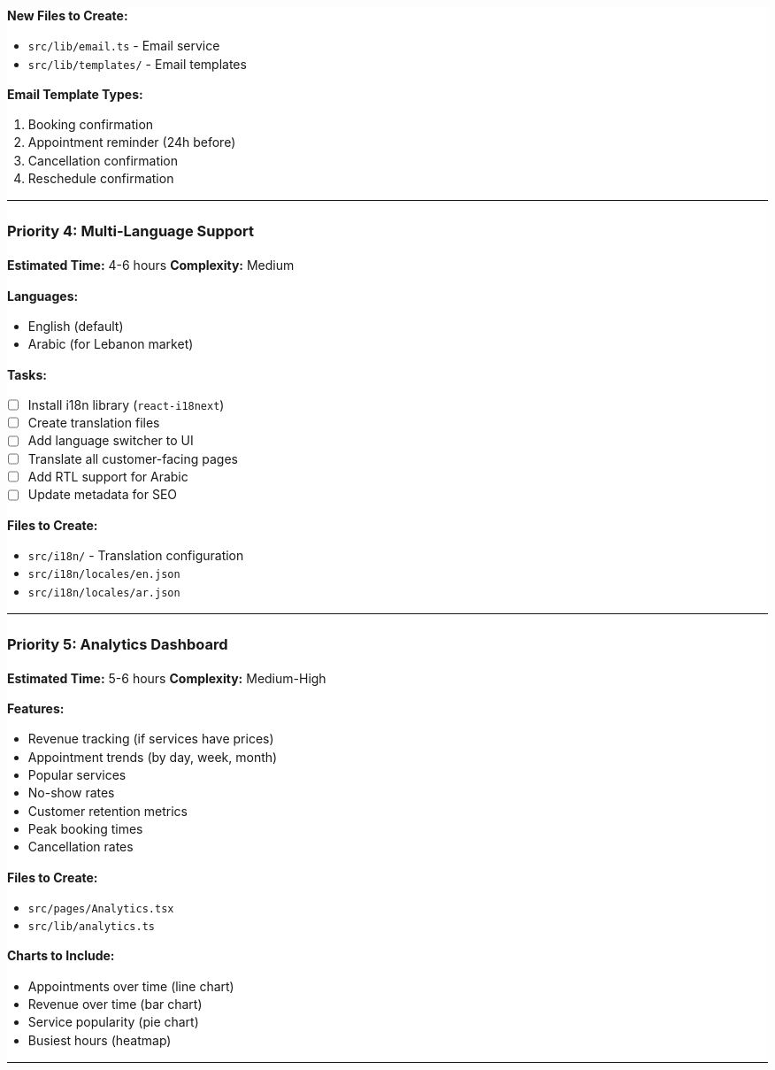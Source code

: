**New Files to Create:**
- `src/lib/email.ts` - Email service
- `src/lib/templates/` - Email templates

**Email Template Types:**
1. Booking confirmation
2. Appointment reminder (24h before)
3. Cancellation confirmation
4. Reschedule confirmation

---

### Priority 4: Multi-Language Support
**Estimated Time:** 4-6 hours
**Complexity:** Medium

**Languages:**
- English (default)
- Arabic (for Lebanon market)

**Tasks:**
- [ ] Install i18n library (`react-i18next`)
- [ ] Create translation files
- [ ] Add language switcher to UI
- [ ] Translate all customer-facing pages
- [ ] Add RTL support for Arabic
- [ ] Update metadata for SEO

**Files to Create:**
- `src/i18n/` - Translation configuration
- `src/i18n/locales/en.json`
- `src/i18n/locales/ar.json`

---

### Priority 5: Analytics Dashboard
**Estimated Time:** 5-6 hours
**Complexity:** Medium-High

**Features:**
- Revenue tracking (if services have prices)
- Appointment trends (by day, week, month)
- Popular services
- No-show rates
- Customer retention metrics
- Peak booking times
- Cancellation rates

**Files to Create:**
- `src/pages/Analytics.tsx`
- `src/lib/analytics.ts`

**Charts to Include:**
- Appointments over time (line chart)
- Revenue over time (bar chart)
- Service popularity (pie chart)
- Busiest hours (heatmap)

---